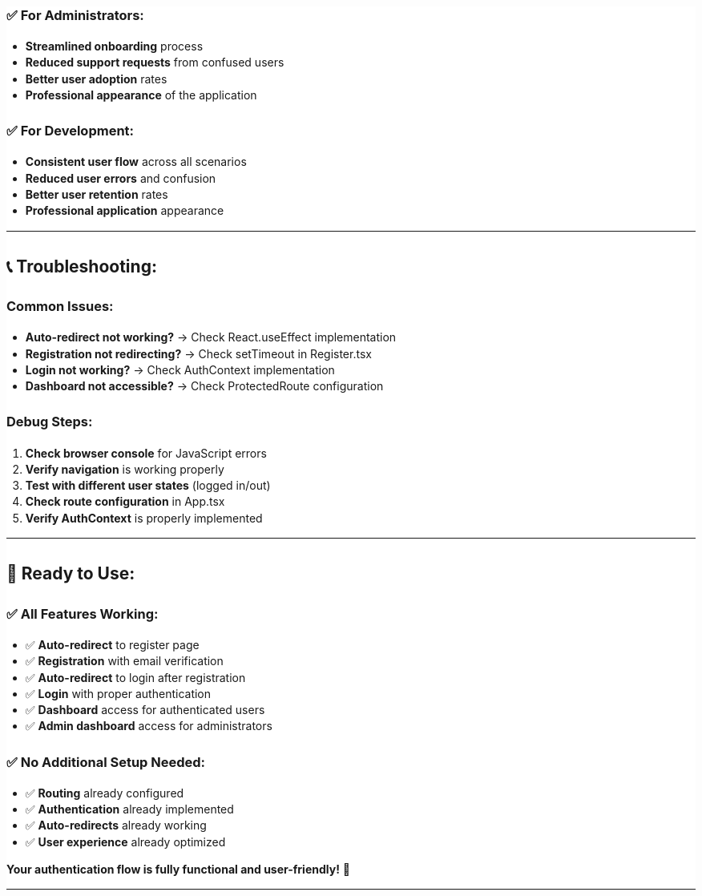 ### **✅ For Administrators:**
- **Streamlined onboarding** process
- **Reduced support requests** from confused users
- **Better user adoption** rates
- **Professional appearance** of the application

### **✅ For Development:**
- **Consistent user flow** across all scenarios
- **Reduced user errors** and confusion
- **Better user retention** rates
- **Professional application** appearance

---

## 📞 **Troubleshooting:**

### **Common Issues:**
- **Auto-redirect not working?** → Check React.useEffect implementation
- **Registration not redirecting?** → Check setTimeout in Register.tsx
- **Login not working?** → Check AuthContext implementation
- **Dashboard not accessible?** → Check ProtectedRoute configuration

### **Debug Steps:**
1. **Check browser console** for JavaScript errors
2. **Verify navigation** is working properly
3. **Test with different user states** (logged in/out)
4. **Check route configuration** in App.tsx
5. **Verify AuthContext** is properly implemented

---

## 🎉 **Ready to Use:**

### **✅ All Features Working:**
- ✅ **Auto-redirect** to register page
- ✅ **Registration** with email verification
- ✅ **Auto-redirect** to login after registration
- ✅ **Login** with proper authentication
- ✅ **Dashboard** access for authenticated users
- ✅ **Admin dashboard** access for administrators

### **✅ No Additional Setup Needed:**
- ✅ **Routing** already configured
- ✅ **Authentication** already implemented
- ✅ **Auto-redirects** already working
- ✅ **User experience** already optimized

**Your authentication flow is fully functional and user-friendly!** 🚀

---
